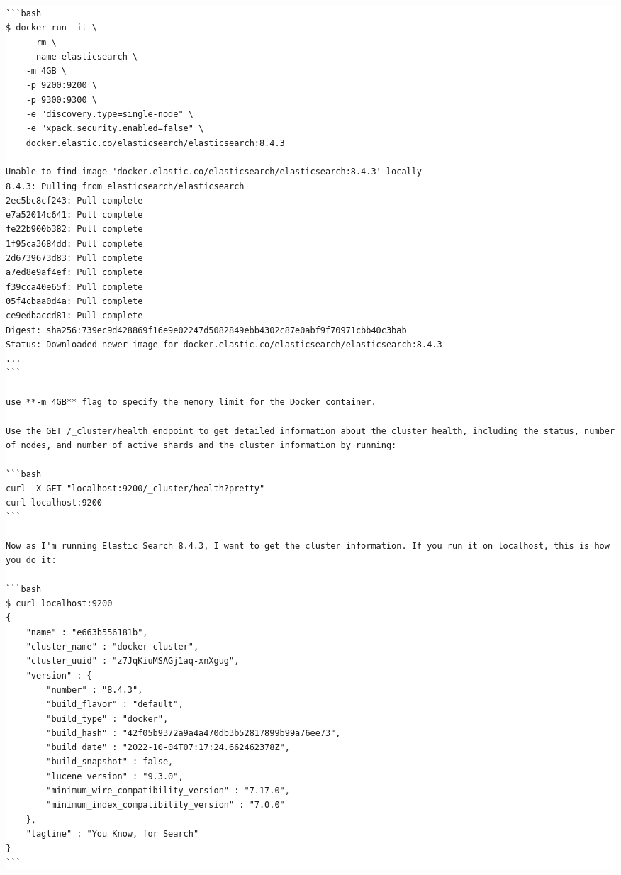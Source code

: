     ```bash
    $ docker run -it \
        --rm \
        --name elasticsearch \
        -m 4GB \
        -p 9200:9200 \
        -p 9300:9300 \
        -e "discovery.type=single-node" \
        -e "xpack.security.enabled=false" \
        docker.elastic.co/elasticsearch/elasticsearch:8.4.3

    Unable to find image 'docker.elastic.co/elasticsearch/elasticsearch:8.4.3' locally
    8.4.3: Pulling from elasticsearch/elasticsearch
    2ec5bc8cf243: Pull complete 
    e7a52014c641: Pull complete 
    fe22b900b382: Pull complete 
    1f95ca3684dd: Pull complete 
    2d6739673d83: Pull complete 
    a7ed8e9af4ef: Pull complete 
    f39cca40e65f: Pull complete 
    05f4cbaa0d4a: Pull complete 
    ce9edbaccd81: Pull complete 
    Digest: sha256:739ec9d428869f16e9e02247d5082849ebb4302c87e0abf9f70971cbb40c3bab
    Status: Downloaded newer image for docker.elastic.co/elasticsearch/elasticsearch:8.4.3
    ...
    ```

    use **-m 4GB** flag to specify the memory limit for the Docker container.

    Use the GET /_cluster/health endpoint to get detailed information about the cluster health, including the status, number of nodes, and number of active shards and the cluster information by running:

    ```bash
    curl -X GET "localhost:9200/_cluster/health?pretty"
    curl localhost:9200
    ```

    Now as I'm running Elastic Search 8.4.3, I want to get the cluster information. If you run it on localhost, this is how you do it:
    
    ```bash
    $ curl localhost:9200
    {
        "name" : "e663b556181b",
        "cluster_name" : "docker-cluster",
        "cluster_uuid" : "z7JqKiuMSAGj1aq-xnXgug",
        "version" : {
            "number" : "8.4.3",
            "build_flavor" : "default",
            "build_type" : "docker",
            "build_hash" : "42f05b9372a9a4a470db3b52817899b99a76ee73",
            "build_date" : "2022-10-04T07:17:24.662462378Z",
            "build_snapshot" : false,
            "lucene_version" : "9.3.0",
            "minimum_wire_compatibility_version" : "7.17.0",
            "minimum_index_compatibility_version" : "7.0.0"
        },
        "tagline" : "You Know, for Search"
    }
    ```
